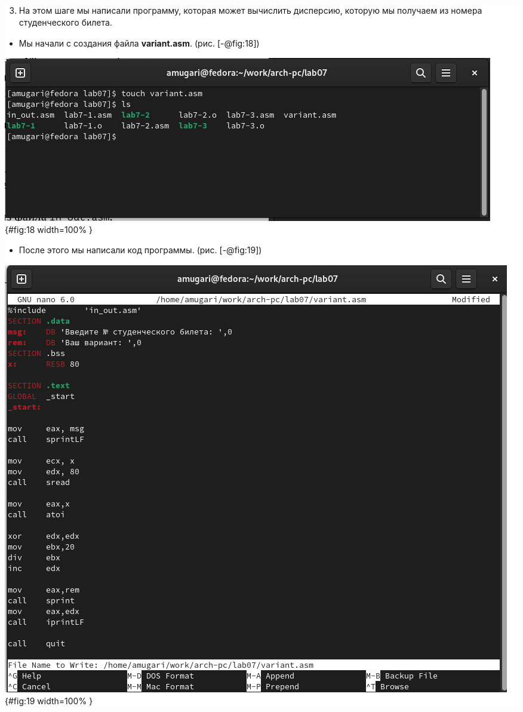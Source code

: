3. На этом шаге мы написали программу, которая может вычислить дисперсию, которую мы получаем из номера студенческого билета.

- Мы начали с создания файла **variant.asm**. (рис. [-@fig:18])

![Ресунок 18](image/18.png){#fig:18 width=100% }

- После этого мы написали код программы. (рис. [-@fig:19])

![Ресунок 19](image/19.png){#fig:19 width=100% }
